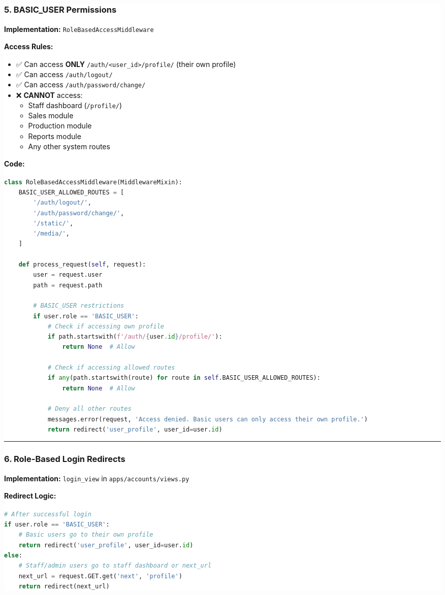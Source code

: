 
### 5. BASIC_USER Permissions

**Implementation:** `RoleBasedAccessMiddleware`

**Access Rules:**
- ✅ Can access **ONLY** `/auth/<user_id>/profile/` (their own profile)
- ✅ Can access `/auth/logout/`
- ✅ Can access `/auth/password/change/`
- ❌ **CANNOT** access:
  - Staff dashboard (`/profile/`)
  - Sales module
  - Production module
  - Reports module
  - Any other system routes

**Code:**
```python
class RoleBasedAccessMiddleware(MiddlewareMixin):
    BASIC_USER_ALLOWED_ROUTES = [
        '/auth/logout/',
        '/auth/password/change/',
        '/static/',
        '/media/',
    ]
    
    def process_request(self, request):
        user = request.user
        path = request.path
        
        # BASIC_USER restrictions
        if user.role == 'BASIC_USER':
            # Check if accessing own profile
            if path.startswith(f'/auth/{user.id}/profile/'):
                return None  # Allow
            
            # Check if accessing allowed routes
            if any(path.startswith(route) for route in self.BASIC_USER_ALLOWED_ROUTES):
                return None  # Allow
            
            # Deny all other routes
            messages.error(request, 'Access denied. Basic users can only access their own profile.')
            return redirect('user_profile', user_id=user.id)
```

---

### 6. Role-Based Login Redirects

**Implementation:** `login_view` in `apps/accounts/views.py`

**Redirect Logic:**
```python
# After successful login
if user.role == 'BASIC_USER':
    # Basic users go to their own profile
    return redirect('user_profile', user_id=user.id)
else:
    # Staff/admin users go to staff dashboard or next_url
    next_url = request.GET.get('next', 'profile')
    return redirect(next_url)
```

